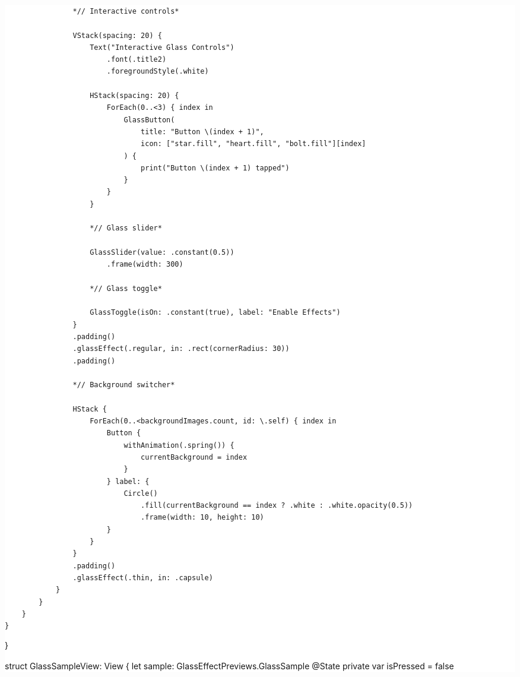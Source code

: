                     *// Interactive controls*

                    VStack(spacing: 20) {
                        Text("Interactive Glass Controls")
                            .font(.title2)
                            .foregroundStyle(.white)
                        
                        HStack(spacing: 20) {
                            ForEach(0..<3) { index in
                                GlassButton(
                                    title: "Button \(index + 1)",
                                    icon: ["star.fill", "heart.fill", "bolt.fill"][index]
                                ) {
                                    print("Button \(index + 1) tapped")
                                }
                            }
                        }
                        
                        *// Glass slider*

                        GlassSlider(value: .constant(0.5))
                            .frame(width: 300)
                        
                        *// Glass toggle*

                        GlassToggle(isOn: .constant(true), label: "Enable Effects")
                    }
                    .padding()
                    .glassEffect(.regular, in: .rect(cornerRadius: 30))
                    .padding()
                    
                    *// Background switcher*

                    HStack {
                        ForEach(0..<backgroundImages.count, id: \.self) { index in
                            Button {
                                withAnimation(.spring()) {
                                    currentBackground = index
                                }
                            } label: {
                                Circle()
                                    .fill(currentBackground == index ? .white : .white.opacity(0.5))
                                    .frame(width: 10, height: 10)
                            }
                        }
                    }
                    .padding()
                    .glassEffect(.thin, in: .capsule)
                }
            }
        }
    }
}

struct GlassSampleView: View {
    let sample: GlassEffectPreviews.GlassSample
    @State private var isPressed = false
    